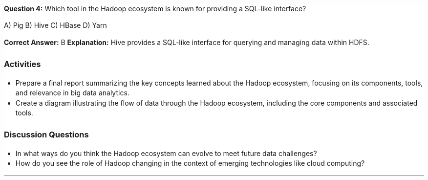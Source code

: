 **Question 4:** Which tool in the Hadoop ecosystem is known for providing a SQL-like interface?

  A) Pig
  B) Hive
  C) HBase
  D) Yarn

**Correct Answer:** B
**Explanation:** Hive provides a SQL-like interface for querying and managing data within HDFS.

### Activities
- Prepare a final report summarizing the key concepts learned about the Hadoop ecosystem, focusing on its components, tools, and relevance in big data analytics.
- Create a diagram illustrating the flow of data through the Hadoop ecosystem, including the core components and associated tools.

### Discussion Questions
- In what ways do you think the Hadoop ecosystem can evolve to meet future data challenges?
- How do you see the role of Hadoop changing in the context of emerging technologies like cloud computing?

---

